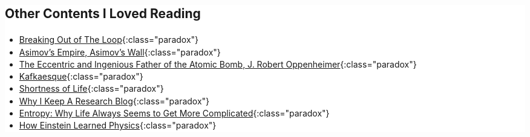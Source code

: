 
## Other Contents I Loved Reading 
- [Breaking Out of The Loop](https://www.nishanpantha.com.np/writing/breaking-out-of-loop.html){:class="paradox"}
- [Asimov’s Empire, Asimov’s Wall](https://www.publicbooks.org/asimovs-empire-asimovs-wall/){:class="paradox"}
- [The Eccentric and Ingenious Father of the Atomic Bomb, J. Robert Oppenheimer](https://medium.com/cantors-paradise/the-ingenious-eccentric-father-of-the-atomic-bomb-ba012f620454){:class="paradox"}
- [Kafkaesque](https://www.nishanpantha.com.np/writing/kafkaesque.html){:class="paradox"}
- [Shortness of Life](https://tim.blog/2009/04/24/on-the-shortness-of-life-an-introduction-to-seneca/){:class="paradox"}
- [Why I Keep A Research Blog](http://gregorygundersen.com/blog/2020/01/12/why-research-blog/){:class="paradox"}
- [Entropy: Why Life Always Seems to Get More Complicated](https://jamesclear.com/entropy){:class="paradox"}
- [How Einstein Learned Physics](https://getpocket.com/explore/item/how-einstein-learned-physics){:class="paradox"}
